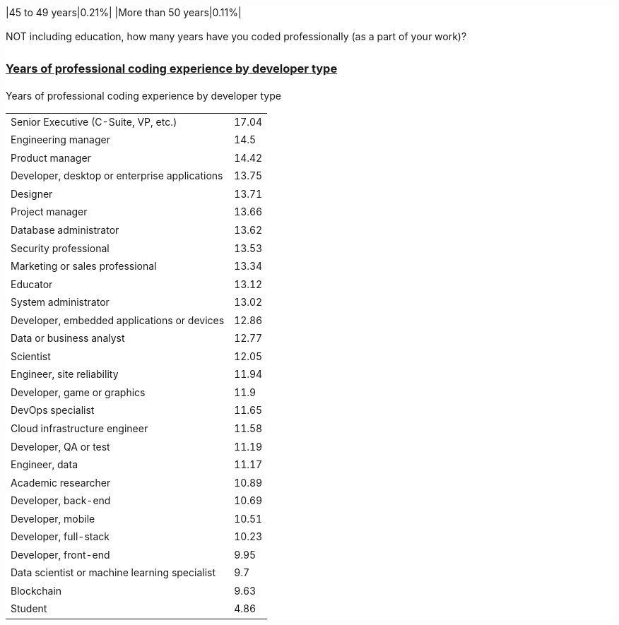 |45 to 49 years|0.21%|
|More than 50 years|0.11%|

NOT including education, how many years have you coded professionally (as a part of your work)?

### [Years of professional coding experience by developer type](https://survey.stackoverflow.co/2022/#years-of-professional-coding-experience-by-developer-type)

Years of professional coding experience by developer type

|   |   |
|---|---|
|Senior Executive (C-Suite, VP, etc.)|17.04|
|Engineering manager|14.5|
|Product manager|14.42|
|Developer, desktop or enterprise applications|13.75|
|Designer|13.71|
|Project manager|13.66|
|Database administrator|13.62|
|Security professional|13.53|
|Marketing or sales professional|13.34|
|Educator|13.12|
|System administrator|13.02|
|Developer, embedded applications or devices|12.86|
|Data or business analyst|12.77|
|Scientist|12.05|
|Engineer, site reliability|11.94|
|Developer, game or graphics|11.9|
|DevOps specialist|11.65|
|Cloud infrastructure engineer|11.58|
|Developer, QA or test|11.19|
|Engineer, data|11.17|
|Academic researcher|10.89|
|Developer, back-end|10.69|
|Developer, mobile|10.51|
|Developer, full-stack|10.23|
|Developer, front-end|9.95|
|Data scientist or machine learning specialist|9.7|
|Blockchain|9.63|
|Student|4.86|
